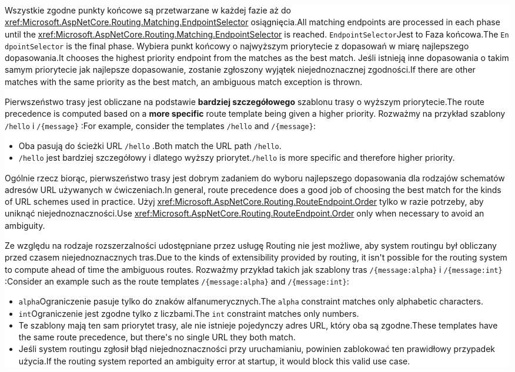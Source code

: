 <span data-ttu-id="3660c-319">Wszystkie zgodne punkty końcowe są przetwarzane w każdej fazie aż do <xref:Microsoft.AspNetCore.Routing.Matching.EndpointSelector> osiągnięcia.</span><span class="sxs-lookup"><span data-stu-id="3660c-319">All matching endpoints are processed in each phase until the <xref:Microsoft.AspNetCore.Routing.Matching.EndpointSelector> is reached.</span></span> <span data-ttu-id="3660c-320">`EndpointSelector`Jest to Faza końcowa.</span><span class="sxs-lookup"><span data-stu-id="3660c-320">The `EndpointSelector` is the final phase.</span></span> <span data-ttu-id="3660c-321">Wybiera punkt końcowy o najwyższym priorytecie z dopasowań w miarę najlepszego dopasowania.</span><span class="sxs-lookup"><span data-stu-id="3660c-321">It chooses the highest priority endpoint from the matches as the best match.</span></span> <span data-ttu-id="3660c-322">Jeśli istnieją inne dopasowania o takim samym priorytecie jak najlepsze dopasowanie, zostanie zgłoszony wyjątek niejednoznacznej zgodności.</span><span class="sxs-lookup"><span data-stu-id="3660c-322">If there are other matches with the same priority as the best match, an ambiguous match exception is thrown.</span></span>

<span data-ttu-id="3660c-323">Pierwszeństwo trasy jest obliczane na podstawie **bardziej szczegółowego** szablonu trasy o wyższym priorytecie.</span><span class="sxs-lookup"><span data-stu-id="3660c-323">The route precedence is computed based on a **more specific** route template being given a higher priority.</span></span> <span data-ttu-id="3660c-324">Rozważmy na przykład szablony `/hello` i `/{message}` :</span><span class="sxs-lookup"><span data-stu-id="3660c-324">For example, consider the templates `/hello` and `/{message}`:</span></span>

* <span data-ttu-id="3660c-325">Oba pasują do ścieżki URL `/hello` .</span><span class="sxs-lookup"><span data-stu-id="3660c-325">Both match the URL path `/hello`.</span></span>
* <span data-ttu-id="3660c-326">`/hello`  jest bardziej szczegółowy i dlatego wyższy priorytet.</span><span class="sxs-lookup"><span data-stu-id="3660c-326">`/hello`  is more specific and therefore higher priority.</span></span>

<span data-ttu-id="3660c-327">Ogólnie rzecz biorąc, pierwszeństwo trasy jest dobrym zadaniem do wyboru najlepszego dopasowania dla rodzajów schematów adresów URL używanych w ćwiczeniach.</span><span class="sxs-lookup"><span data-stu-id="3660c-327">In general, route precedence does a good job of choosing the best match for the kinds of URL schemes used in practice.</span></span> <span data-ttu-id="3660c-328">Użyj <xref:Microsoft.AspNetCore.Routing.RouteEndpoint.Order> tylko w razie potrzeby, aby uniknąć niejednoznaczności.</span><span class="sxs-lookup"><span data-stu-id="3660c-328">Use <xref:Microsoft.AspNetCore.Routing.RouteEndpoint.Order> only when necessary to avoid an ambiguity.</span></span>

<span data-ttu-id="3660c-329">Ze względu na rodzaje rozszerzalności udostępniane przez usługę Routing nie jest możliwe, aby system routingu był obliczany przed czasem niejednoznacznych tras.</span><span class="sxs-lookup"><span data-stu-id="3660c-329">Due to the kinds of extensibility provided by routing, it isn't possible for the routing system to compute ahead of time the ambiguous routes.</span></span> <span data-ttu-id="3660c-330">Rozważmy przykład takich jak szablony tras `/{message:alpha}` i `/{message:int}` :</span><span class="sxs-lookup"><span data-stu-id="3660c-330">Consider an example such as the route templates `/{message:alpha}` and `/{message:int}`:</span></span>

* <span data-ttu-id="3660c-331">`alpha`Ograniczenie pasuje tylko do znaków alfanumerycznych.</span><span class="sxs-lookup"><span data-stu-id="3660c-331">The `alpha` constraint matches only alphabetic characters.</span></span>
* <span data-ttu-id="3660c-332">`int`Ograniczenie jest zgodne tylko z liczbami.</span><span class="sxs-lookup"><span data-stu-id="3660c-332">The `int` constraint matches only numbers.</span></span>
* <span data-ttu-id="3660c-333">Te szablony mają ten sam priorytet trasy, ale nie istnieje pojedynczy adres URL, który oba są zgodne.</span><span class="sxs-lookup"><span data-stu-id="3660c-333">These templates have the same route precedence, but there's no single URL they both match.</span></span>
* <span data-ttu-id="3660c-334">Jeśli system routingu zgłosił błąd niejednoznaczności przy uruchamianiu, powinien zablokować ten prawidłowy przypadek użycia.</span><span class="sxs-lookup"><span data-stu-id="3660c-334">If the routing system reported an ambiguity error at startup, it would block this valid use case.</span></span>
